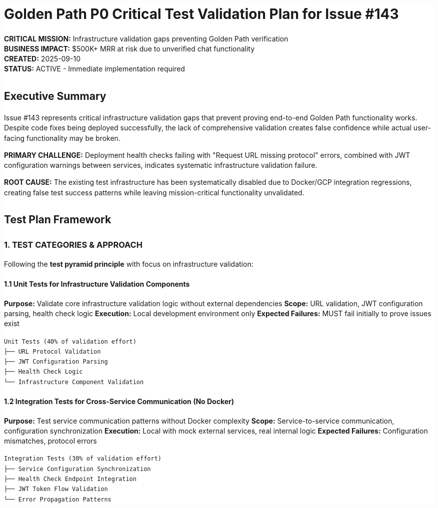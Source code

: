 # Golden Path P0 Critical Test Validation Plan for Issue #143

**CRITICAL MISSION:** Infrastructure validation gaps preventing Golden Path verification  
**BUSINESS IMPACT:** $500K+ MRR at risk due to unverified chat functionality  
**CREATED:** 2025-09-10  
**STATUS:** ACTIVE - Immediate implementation required

## Executive Summary

Issue #143 represents critical infrastructure validation gaps that prevent proving end-to-end Golden Path functionality works. Despite code fixes being deployed successfully, the lack of comprehensive validation creates false confidence while actual user-facing functionality may be broken.

**PRIMARY CHALLENGE:** Deployment health checks failing with "Request URL missing protocol" errors, combined with JWT configuration warnings between services, indicates systematic infrastructure validation failure.

**ROOT CAUSE:** The existing test infrastructure has been systematically disabled due to Docker/GCP integration regressions, creating false test success patterns while leaving mission-critical functionality unvalidated.

## Test Plan Framework

### 1. TEST CATEGORIES & APPROACH

Following the **test pyramid principle** with focus on infrastructure validation:

#### 1.1 Unit Tests for Infrastructure Validation Components
**Purpose:** Validate core infrastructure validation logic without external dependencies
**Scope:** URL validation, JWT configuration parsing, health check logic
**Execution:** Local development environment only
**Expected Failures:** MUST fail initially to prove issues exist

```
Unit Tests (40% of validation effort)
├── URL Protocol Validation
├── JWT Configuration Parsing  
├── Health Check Logic
└── Infrastructure Component Validation
```

#### 1.2 Integration Tests for Cross-Service Communication (No Docker)
**Purpose:** Test service communication patterns without Docker complexity
**Scope:** Service-to-service communication, configuration synchronization
**Execution:** Local with mock external services, real internal logic
**Expected Failures:** Configuration mismatches, protocol errors

```
Integration Tests (30% of validation effort)
├── Service Configuration Synchronization
├── Health Check Endpoint Integration
├── JWT Token Flow Validation
└── Error Propagation Patterns
```
